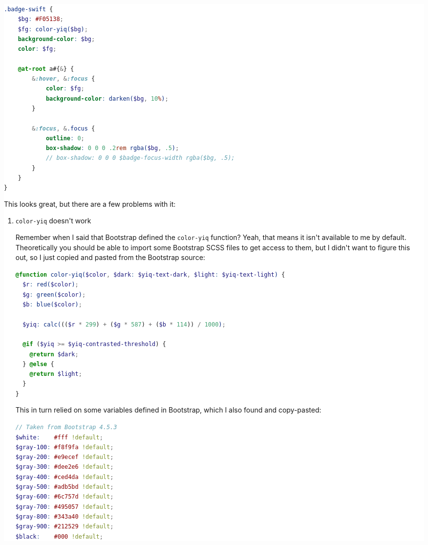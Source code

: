 ```scss
.badge-swift {
    $bg: #F05138;
    $fg: color-yiq($bg);
    background-color: $bg;
    color: $fg;

    @at-root a#{&} {
        &:hover, &:focus {
            color: $fg;
            background-color: darken($bg, 10%);
        }

        &:focus, &.focus {
            outline: 0;
            box-shadow: 0 0 0 .2rem rgba($bg, .5);
            // box-shadow: 0 0 0 $badge-focus-width rgba($bg, .5);
        }
    }
}
```

This looks great, but there are a few problems with it:

1. `color-yiq` doesn't work

    Remember when I said that Bootstrap defined the `color-yiq` function? Yeah, that means it isn't available to me by default. Theoretically you should be able to import some Bootstrap SCSS files to get access to them, but I didn't want to figure this out, so I just copied and pasted from the Bootstrap source:

    ```scss
    @function color-yiq($color, $dark: $yiq-text-dark, $light: $yiq-text-light) {
      $r: red($color);
      $g: green($color);
      $b: blue($color);

      $yiq: calc((($r * 299) + ($g * 587) + ($b * 114)) / 1000);

      @if ($yiq >= $yiq-contrasted-threshold) {
        @return $dark;
      } @else {
        @return $light;
      }
    }
    ```
    This in turn relied on some variables defined in Bootstrap, which I also found and copy-pasted:

    ```scss
    // Taken from Bootstrap 4.5.3
    $white:    #fff !default;
    $gray-100: #f8f9fa !default;
    $gray-200: #e9ecef !default;
    $gray-300: #dee2e6 !default;
    $gray-400: #ced4da !default;
    $gray-500: #adb5bd !default;
    $gray-600: #6c757d !default;
    $gray-700: #495057 !default;
    $gray-800: #343a40 !default;
    $gray-900: #212529 !default;
    $black:    #000 !default;
